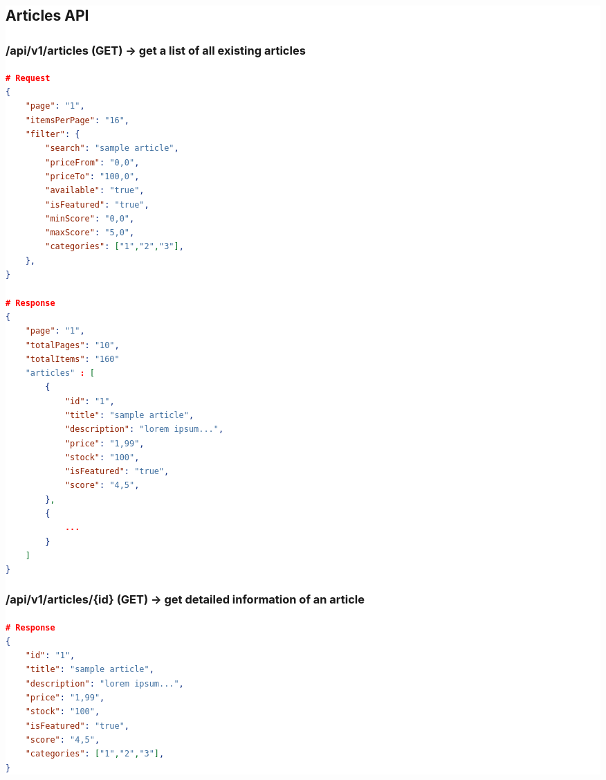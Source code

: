 ## Articles API

### /api/v1/articles (GET) -> get a list of all existing articles

```json
# Request
{
	"page": "1",
	"itemsPerPage": "16",
	"filter": {
		"search": "sample article",
		"priceFrom": "0,0",
		"priceTo": "100,0",
		"available": "true",
		"isFeatured": "true",
		"minScore": "0,0",
		"maxScore": "5,0",
		"categories": ["1","2","3"],
	},
}

# Response
{
	"page": "1",
	"totalPages": "10",
	"totalItems": "160"
	"articles" : [
		{
			"id": "1",
			"title": "sample article",
			"description": "lorem ipsum...",
			"price": "1,99",
			"stock": "100",
			"isFeatured": "true",
			"score": "4,5",
		},
		{
			...
		}
	]
}
```

### /api/v1/articles/{id} (GET) -> get detailed information of an article

```json
# Response
{
	"id": "1",
	"title": "sample article",
	"description": "lorem ipsum...",
	"price": "1,99",
	"stock": "100",
	"isFeatured": "true",
	"score": "4,5",
	"categories": ["1","2","3"],
}
```
